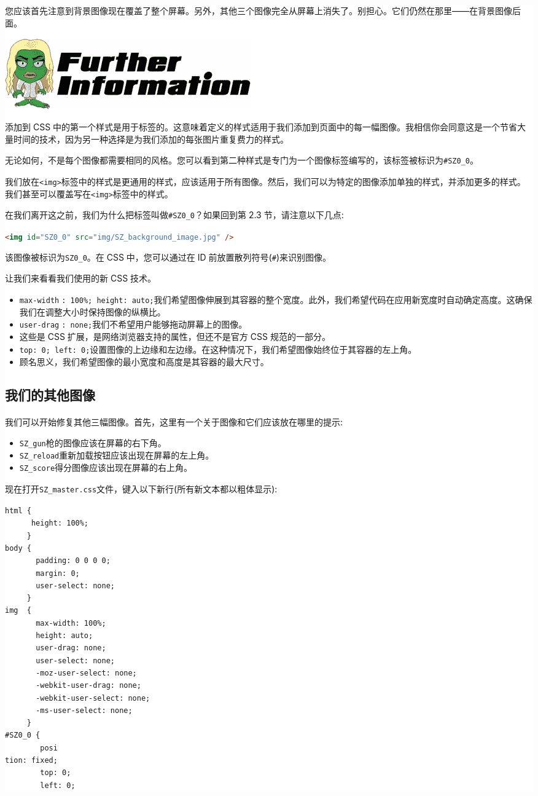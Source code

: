 您应该首先注意到背景图像现在覆盖了整个屏幕。另外，其他三个图像完全从屏幕上消失了。别担心。它们仍然在那里——在背景图像后面。

![A459093_1_En_3_Figc_HTML.jpg](img/A459093_1_En_3_Figc_HTML.jpg)

添加到 CSS 中的第一个样式是用于标签的。这意味着定义的样式适用于我们添加到页面中的每一幅图像。我相信你会同意这是一个节省大量时间的技术，因为另一种选择是为我们添加的每张图片重复费力的样式。

无论如何，不是每个图像都需要相同的风格。您可以看到第二种样式是专门为一个图像标签编写的，该标签被标识为`#SZ0_0`。

我们放在`<img>`标签中的样式是更通用的样式，应该适用于所有图像。然后，我们可以为特定的图像添加单独的样式，并添加更多的样式。我们甚至可以覆盖写在`<img>`标签中的样式。

在我们离开这之前，我们为什么把标签叫做`#SZ0_0`？如果回到第 2.3 节，请注意以下几点:

```html
<img id="SZ0_0" src="img/SZ_background_image.jpg" />

```

该图像被标识为`SZ0_0`。在 CSS 中，您可以通过在 ID 前放置散列符号(`#`)来识别图像。

让我们来看看我们使用的新 CSS 技术。

*   `max-width` `: 100%; height: auto;`我们希望图像伸展到其容器的整个宽度。此外，我们希望代码在应用新宽度时自动确定高度。这确保我们在调整大小时保持图像的纵横比。
*   `user-drag` `: none;`我们不希望用户能够拖动屏幕上的图像。
*   这些是 CSS 扩展，是网络浏览器支持的属性，但还不是官方 CSS 规范的一部分。
*   `top: 0; left: 0;`设置图像的上边缘和左边缘。在这种情况下，我们希望图像始终位于其容器的左上角。
*   顾名思义，我们希望图像的最小宽度和高度是其容器的最大尺寸。

## 我们的其他图像

我们可以开始修复其他三幅图像。首先，这里有一个关于图像和它们应该放在哪里的提示:

*   `SZ_gun`枪的图像应该在屏幕的右下角。
*   `SZ_reload`重新加载按钮应该出现在屏幕的左上角。
*   `SZ_score`得分图像应该出现在屏幕的右上角。

现在打开`SZ_master.css`文件，键入以下新行(所有新文本都以粗体显示):

```html
html {
      height: 100%;
     }
body {
       padding: 0 0 0 0;
       margin: 0;
       user-select: none;
     }
img  {
       max-width: 100%;
       height: auto;
       user-drag: none;
       user-select: none;
       -moz-user-select: none;
       -webkit-user-drag: none;
       -webkit-user-select: none;
       -ms-user-select: none;
     }
#SZ0_0 {
        posi
tion: fixed;
        top: 0;
        left: 0;
```